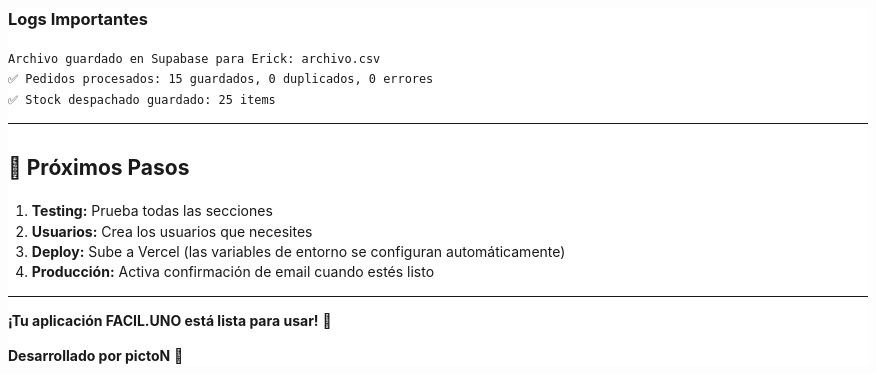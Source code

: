 ### Logs Importantes

```
Archivo guardado en Supabase para Erick: archivo.csv
✅ Pedidos procesados: 15 guardados, 0 duplicados, 0 errores
✅ Stock despachado guardado: 25 items
```

---

## 🚀 Próximos Pasos

1. **Testing:** Prueba todas las secciones
2. **Usuarios:** Crea los usuarios que necesites
3. **Deploy:** Sube a Vercel (las variables de entorno se configuran automáticamente)
4. **Producción:** Activa confirmación de email cuando estés listo

---

**¡Tu aplicación FACIL.UNO está lista para usar!** 🎉

**Desarrollado por pictoN** 🚀


